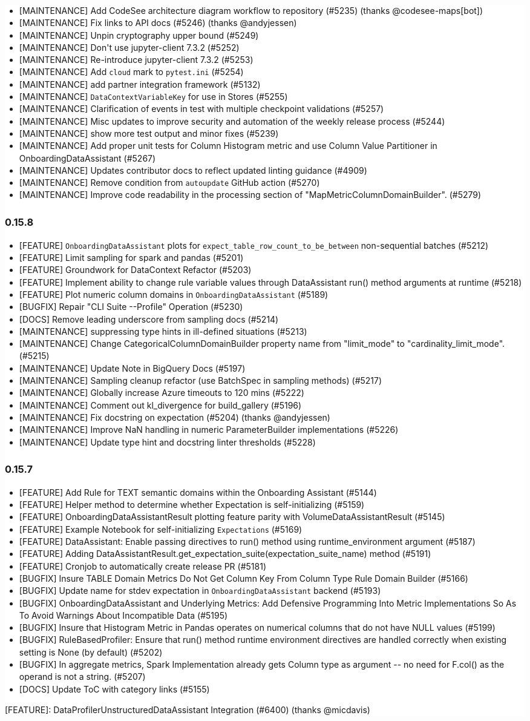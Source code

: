 * [MAINTENANCE] Add CodeSee architecture diagram workflow to repository (#5235) (thanks @codesee-maps[bot])
* [MAINTENANCE] Fix links to API docs (#5246) (thanks @andyjessen)
* [MAINTENANCE] Unpin cryptography upper bound (#5249)
* [MAINTENANCE] Don't use jupyter-client 7.3.2 (#5252)
* [MAINTENANCE] Re-introduce jupyter-client 7.3.2 (#5253)
* [MAINTENANCE] Add `cloud` mark to `pytest.ini` (#5254)
* [MAINTENANCE] add partner integration framework (#5132)
* [MAINTENANCE] `DataContextVariableKey` for use in Stores (#5255)
* [MAINTENANCE] Clarification of events in test with multiple checkpoint validations (#5257)
* [MAINTENANCE] Misc updates to improve security and automation of the weekly release process (#5244)
* [MAINTENANCE] show more test output and minor fixes (#5239)
* [MAINTENANCE] Add proper unit tests for Column Histogram metric and use Column Value Partitioner in OnboardingDataAssistant (#5267)
* [MAINTENANCE] Updates contributor docs to reflect updated linting guidance (#4909)
* [MAINTENANCE] Remove condition from `autoupdate` GitHub action (#5270)
* [MAINTENANCE] Improve code readability in the processing section of "MapMetricColumnDomainBuilder". (#5279)

### 0.15.8
* [FEATURE] `OnboardingDataAssistant` plots for `expect_table_row_count_to_be_between` non-sequential batches (#5212)
* [FEATURE] Limit sampling for spark and pandas (#5201)
* [FEATURE] Groundwork for DataContext Refactor (#5203)
* [FEATURE] Implement ability to change rule variable values through DataAssistant run() method arguments at runtime (#5218)
* [FEATURE] Plot numeric column domains in `OnboardingDataAssistant` (#5189)
* [BUGFIX] Repair "CLI Suite --Profile" Operation (#5230)
* [DOCS] Remove leading underscore from sampling docs (#5214)
* [MAINTENANCE] suppressing type hints in ill-defined situations (#5213)
* [MAINTENANCE] Change CategoricalColumnDomainBuilder property name from "limit_mode" to "cardinality_limit_mode". (#5215)
* [MAINTENANCE] Update Note in BigQuery Docs (#5197)
* [MAINTENANCE] Sampling cleanup refactor (use BatchSpec in sampling methods) (#5217)
* [MAINTENANCE] Globally increase Azure timeouts to 120 mins (#5222)
* [MAINTENANCE] Comment out kl_divergence for build_gallery (#5196)
* [MAINTENANCE] Fix docstring on expectation (#5204) (thanks @andyjessen)
* [MAINTENANCE] Improve NaN handling in numeric ParameterBuilder implementations (#5226)
* [MAINTENANCE] Update type hint and docstring linter thresholds (#5228)

### 0.15.7
* [FEATURE] Add Rule for TEXT semantic domains within the Onboarding Assistant (#5144)
* [FEATURE] Helper method to determine whether Expectation is self-initializing  (#5159)
* [FEATURE] OnboardingDataAssistantResult plotting feature parity with VolumeDataAssistantResult (#5145)
* [FEATURE] Example Notebook for self-initializing `Expectations` (#5169)
* [FEATURE] DataAssistant: Enable passing directives to run() method using runtime_environment argument (#5187)
* [FEATURE] Adding DataAssistantResult.get_expectation_suite(expectation_suite_name) method (#5191)
* [FEATURE] Cronjob to automatically create release PR (#5181)
* [BUGFIX] Insure TABLE Domain Metrics Do Not Get Column Key From Column Type Rule Domain Builder (#5166)
* [BUGFIX] Update name for stdev expectation in `OnboardingDataAssistant` backend (#5193)
* [BUGFIX] OnboardingDataAssistant and Underlying Metrics: Add Defensive Programming Into Metric Implementations So As To Avoid Warnings About Incompatible Data (#5195)
* [BUGFIX] Insure that Histogram Metric in Pandas operates on numerical columns that do not have NULL values (#5199)
* [BUGFIX] RuleBasedProfiler: Ensure that run() method runtime environment directives are handled correctly when existing setting is None (by default) (#5202)
* [BUGFIX] In aggregate metrics, Spark Implementation already gets Column type as argument -- no need for F.col() as the operand is not a string. (#5207)
* [DOCS] Update ToC with category links (#5155)

[FEATURE]: DataProfilerUnstructuredDataAssistant Integration (#6400) (thanks @micdavis)